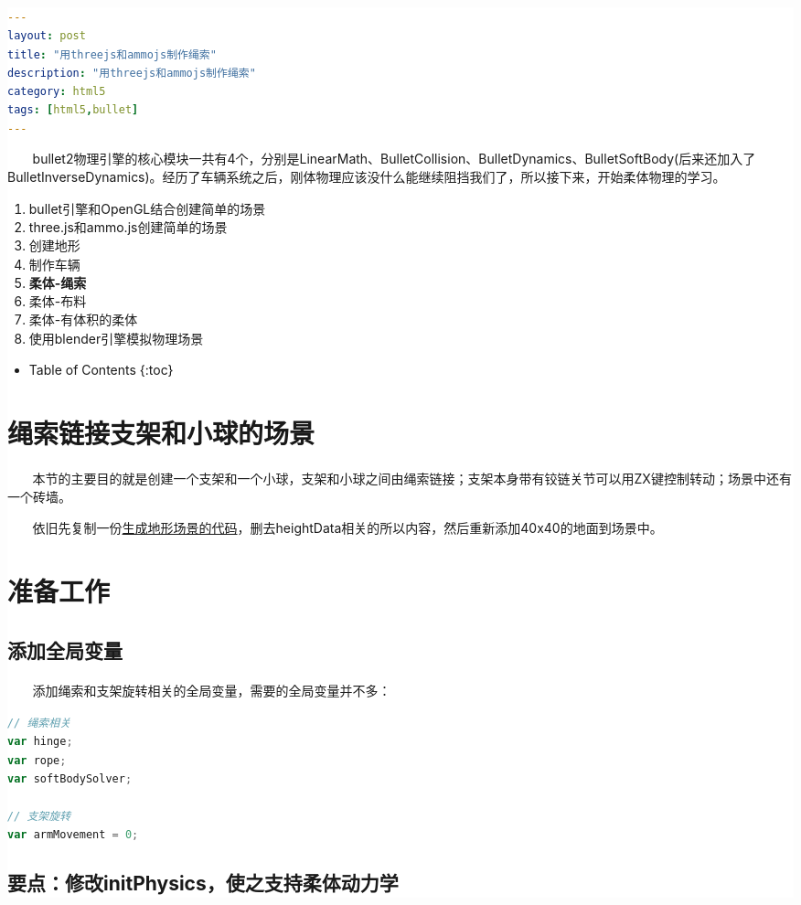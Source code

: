 ```yaml
---
layout: post
title: "用threejs和ammojs制作绳索"
description: "用threejs和ammojs制作绳索"
category: html5
tags: [html5,bullet]
---
```


&#160; &#160; &#160; &#160;bullet2物理引擎的核心模块一共有4个，分别是LinearMath、BulletCollision、BulletDynamics、BulletSoftBody(后来还加入了BulletInverseDynamics)。经历了车辆系统之后，刚体物理应该没什么能继续阻挡我们了，所以接下来，开始柔体物理的学习。



1. bullet引擎和OpenGL结合创建简单的场景
2. three.js和ammo.js创建简单的场景
3. 创建地形
4. 制作车辆
5. **柔体-绳索**
6. 柔体-布料
7. 柔体-有体积的柔体
8. 使用blender引擎模拟物理场景

* Table of Contents
{:toc}

# 绳索链接支架和小球的场景

&#160; &#160; &#160; &#160;本节的主要目的就是创建一个支架和一个小球，支架和小球之间由绳索链接；支架本身带有铰链关节可以用ZX键控制转动；场景中还有一个砖墙。

&#160; &#160; &#160; &#160;依旧先复制一份[生成地形场景的代码](https://github.com/THISISAGOODNAME/learn-ammojs/blob/master/Demo2-terrain.html)，删去heightData相关的所以内容，然后重新添加40x40的地面到场景中。

# 准备工作

## 添加全局变量

&#160; &#160; &#160; &#160;添加绳索和支架旋转相关的全局变量，需要的全局变量并不多：

```js
// 绳索相关
var hinge;
var rope;
var softBodySolver;

// 支架旋转
var armMovement = 0;
```

## 要点：修改initPhysics，使之支持柔体动力学
